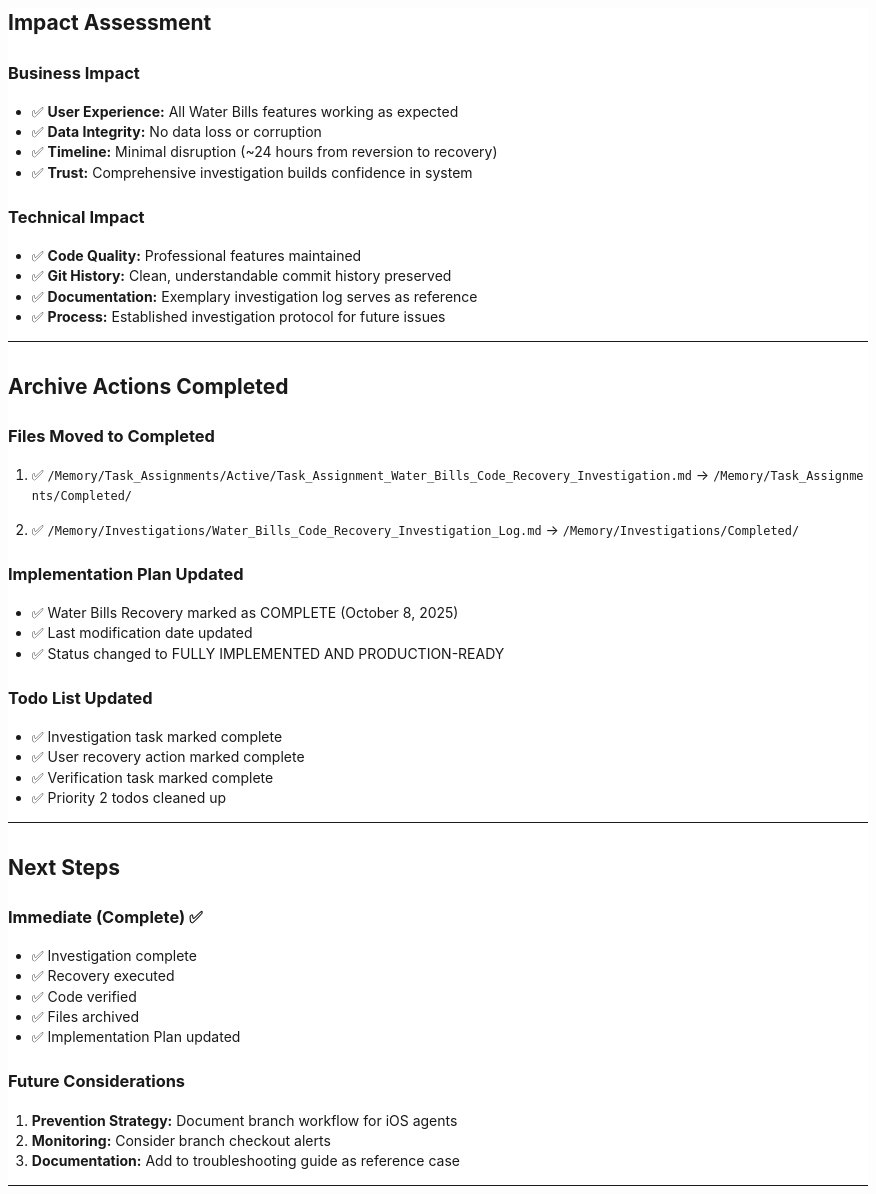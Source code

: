 
## Impact Assessment

### Business Impact
- ✅ **User Experience:** All Water Bills features working as expected
- ✅ **Data Integrity:** No data loss or corruption
- ✅ **Timeline:** Minimal disruption (~24 hours from reversion to recovery)
- ✅ **Trust:** Comprehensive investigation builds confidence in system

### Technical Impact
- ✅ **Code Quality:** Professional features maintained
- ✅ **Git History:** Clean, understandable commit history preserved
- ✅ **Documentation:** Exemplary investigation log serves as reference
- ✅ **Process:** Established investigation protocol for future issues

---

## Archive Actions Completed

### Files Moved to Completed
1. ✅ `/Memory/Task_Assignments/Active/Task_Assignment_Water_Bills_Code_Recovery_Investigation.md`
   → `/Memory/Task_Assignments/Completed/`

2. ✅ `/Memory/Investigations/Water_Bills_Code_Recovery_Investigation_Log.md`
   → `/Memory/Investigations/Completed/`

### Implementation Plan Updated
- ✅ Water Bills Recovery marked as COMPLETE (October 8, 2025)
- ✅ Last modification date updated
- ✅ Status changed to FULLY IMPLEMENTED AND PRODUCTION-READY

### Todo List Updated
- ✅ Investigation task marked complete
- ✅ User recovery action marked complete
- ✅ Verification task marked complete
- ✅ Priority 2 todos cleaned up

---

## Next Steps

### Immediate (Complete) ✅
- ✅ Investigation complete
- ✅ Recovery executed
- ✅ Code verified
- ✅ Files archived
- ✅ Implementation Plan updated

### Future Considerations
1. **Prevention Strategy:** Document branch workflow for iOS agents
2. **Monitoring:** Consider branch checkout alerts
3. **Documentation:** Add to troubleshooting guide as reference case

---